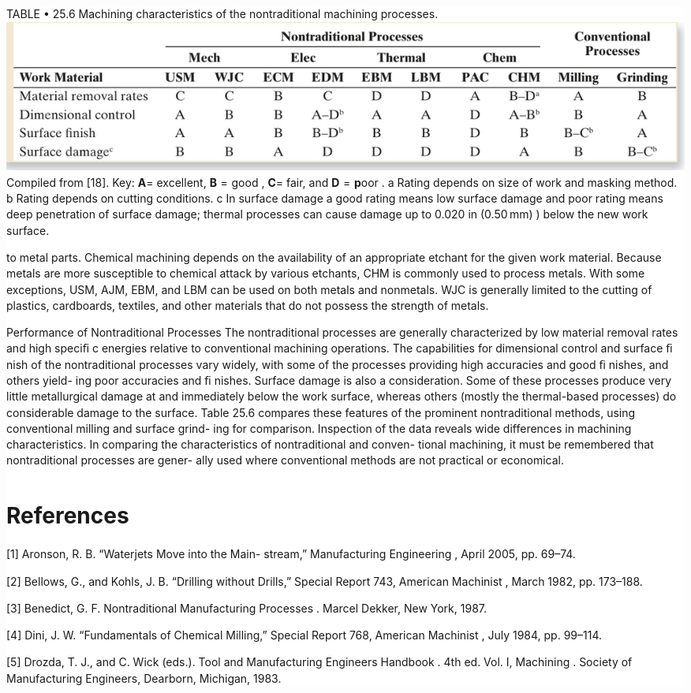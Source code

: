 TABLE •  25.6  Machining characteristics of the nontraditional machining processes. 
![](images/0780fe8733e603802a280e155373ca4729afaaa9c6167d9c974541b793832688.jpg)  
Compiled from [18]. Key: $\mathbf{A}=$  excellent, $\mathbf{B}={\mathrm{good}}$ , $\mathbf{C}=$  fair, and $\mathbf{D}=\mathbf{p}\mathrm{oor}$ . a  Rating depends on size of work and masking method. b  Rating depends on cutting conditions. c  In surface damage a good rating means low surface damage and poor rating means deep penetration of surface damage; thermal  processes can cause damage up to 0.020 in  $(0.50\,\mathrm{mm})$ ) below the new work surface.  

to metal parts. Chemical machining depends on the availability of an appropriate  etchant for the given work material. Because metals are more susceptible to  chemical attack by various etchants, CHM is commonly used to process metals.  With some exceptions, USM, AJM, EBM, and LBM can be used on both metals  and nonmetals. WJC is generally limited to the cutting of plastics, cardboards,  textiles, and other materials that do not possess the strength of metals.  

Performance of Nontraditional Processes   The nontraditional processes are  generally characterized by low material removal rates and high speciﬁ  c energies  relative to conventional machining operations. The capabilities for dimensional  control and surface ﬁ  nish of the nontraditional processes vary widely, with some  of the processes providing high accuracies and good ﬁ  nishes, and others yield- ing poor accuracies and ﬁ  nishes. Surface damage is also a consideration. Some  of these processes produce very little metallurgical damage at and immediately  below the work surface, whereas others (mostly the thermal-based processes) do  considerable damage to the surface. Table 25.6 compares these features of the  prominent nontraditional methods, using conventional milling and surface grind- ing for comparison. Inspection of the data reveals wide differences in machining  characteristics. In comparing the characteristics of nontraditional and conven- tional machining, it must be remembered that nontraditional processes are gener- ally used where conventional methods are not practical or economical.  

# References  

[1] Aronson, R. B. “Waterjets Move into the Main- stream,”  Manufacturing Engineering , April  2005, pp. 69–74.

  [2] Bellows, G., and Kohls, J. B. “Drilling without  Drills,” Special Report 743,  American Machinist ,  March 1982, pp. 173–188.

  [3] Benedict, G. F.  Nontraditional Manufacturing  Processes . Marcel Dekker, New York, 1987.  

[4] Dini, J. W. “Fundamentals of Chemical Milling,”  Special Report 768,  American Machinist , July  1984, pp. 99–114.

  [5] Drozda, T. J., and C. Wick (eds.).  Tool and  Manufacturing Engineers Handbook . 4th ed.  Vol. I,  Machining . Society of Manufacturing  Engineers, Dearborn, Michigan, 1983.  